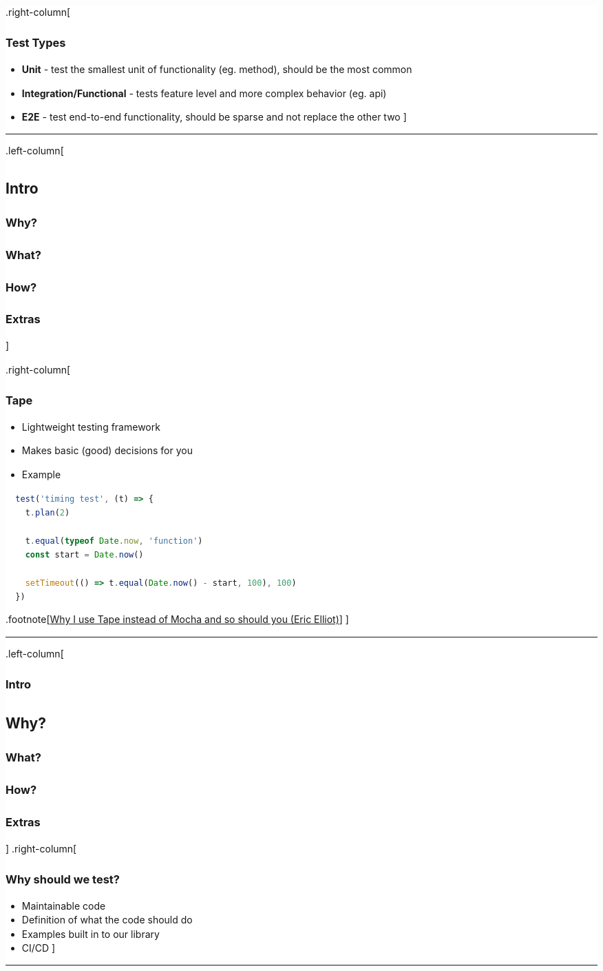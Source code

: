 .right-column[
  ### Test Types

  * <b>Unit</b> - test the smallest unit of functionality (eg. method), should be the most common

  * <b>Integration/Functional</b> - tests feature level and more complex behavior (eg. api)

  * <b>E2E</b> - test end-to-end functionality, should be sparse and not replace the other two
]

---
.left-column[
  ## Intro
  ### Why?
  ### What?
  ### How?
  ### Extras
]

.right-column[
  ### Tape

  * Lightweight testing framework

  * Makes basic (good) decisions for you

  * Example
  ```javascript
    test('timing test', (t) => {
      t.plan(2)

      t.equal(typeof Date.now, 'function')
      const start = Date.now()

      setTimeout(() => t.equal(Date.now() - start, 100), 100)
    })
  ```

.footnote[[Why I use Tape instead of Mocha and so should you (Eric Elliot)](https://medium.com/javascript-scene/why-i-use-tape-instead-of-mocha-so-should-you-6aa105d8eaf4#.9p8frcu8g)]
]

---
.left-column[
  ### Intro
  ## Why?
  ### What?
  ### How?
  ### Extras
]
.right-column[
  ### Why should we test?
  * Maintainable code
  * Definition of what the code should do
  * Examples built in to our library
  * CI/CD
]
---
